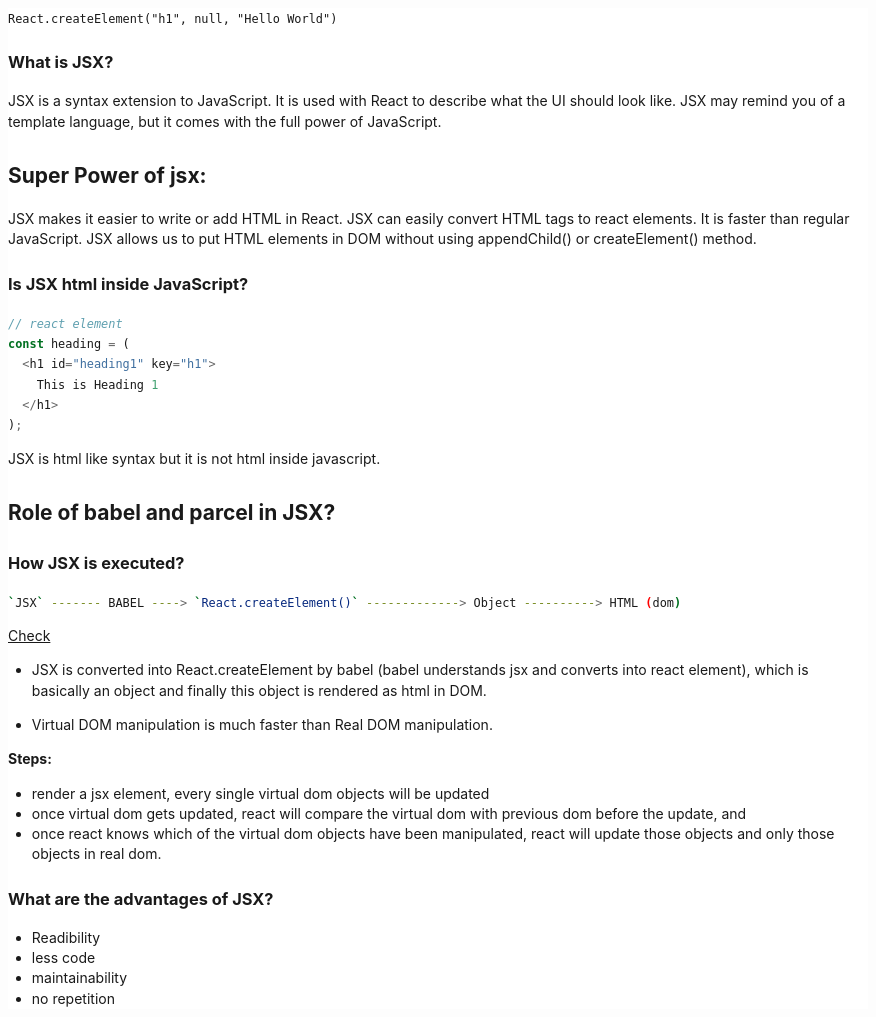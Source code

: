 `React.createElement("h1", null, "Hello World")`

### What is JSX?

JSX is a syntax extension to JavaScript. It is used with React to describe what the UI should look like. JSX may remind you of a template language, but it comes with the full power of JavaScript.

## Super Power of jsx:

JSX makes it easier to write or add HTML in React. JSX can easily convert HTML tags to react elements. It is faster than regular JavaScript. JSX allows us to put HTML elements in DOM without using appendChild() or createElement() method.

### Is JSX html inside JavaScript?

```js
// react element
const heading = (
  <h1 id="heading1" key="h1">
    This is Heading 1
  </h1>
);
```

JSX is html like syntax but it is not html inside javascript.

## Role of babel and parcel in JSX?

### How JSX is executed?

```bash
`JSX` ------- BABEL ----> `React.createElement()` -------------> Object ----------> HTML (dom)
```

[Check](https://babeljs.io/)

- JSX is converted into React.createElement by babel (babel understands jsx and converts into react element), which is basically an object and finally this object is rendered as html in DOM.

- Virtual DOM manipulation is much faster than Real DOM manipulation.

**Steps:**

- render a jsx element, every single virtual dom objects will be updated
- once virtual dom gets updated, react will compare the virtual dom with previous dom before the update, and
- once react knows which of the virtual dom objects have been manipulated, react will update those objects and only those objects in real dom.

### What are the advantages of JSX?

- Readibility
- less code
- maintainability
- no repetition
